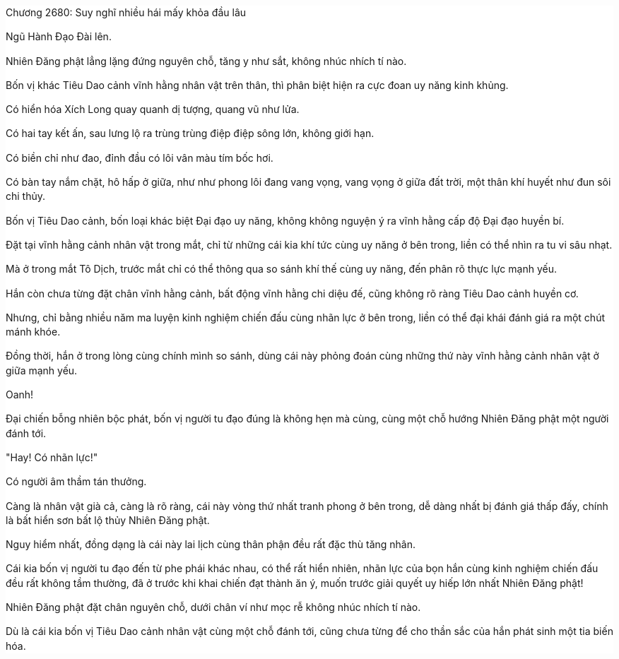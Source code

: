 




Chương 2680: Suy nghĩ nhiều hái mấy khỏa đầu lâu


Ngũ Hành Đạo Đài lên.

Nhiên Đăng phật lẳng lặng đứng nguyên chỗ, tăng y như sắt, không nhúc nhích tí nào.

Bốn vị khác Tiêu Dao cảnh vĩnh hằng nhân vật trên thân, thì phân biệt hiện ra cực đoan uy năng kinh khủng.

Có hiển hóa Xích Long quay quanh dị tượng, quang vũ như lửa.

Có hai tay kết ấn, sau lưng lộ ra trùng trùng điệp điệp sông lớn, không giới hạn.

Có biền chỉ như đao, đỉnh đầu có lôi vân màu tím bốc hơi.

Có bàn tay nắm chặt, hô hấp ở giữa, như như phong lôi đang vang vọng, vang vọng ở giữa đất trời, một thân khí huyết như đun sôi chi thủy.

Bốn vị Tiêu Dao cảnh, bốn loại khác biệt Đại đạo uy năng, không không nguyện ý ra vĩnh hằng cấp độ Đại đạo huyền bí.

Đặt tại vĩnh hằng cảnh nhân vật trong mắt, chỉ từ những cái kia khí tức cùng uy năng ở bên trong, liền có thể nhìn ra tu vi sâu nhạt.

Mà ở trong mắt Tô Dịch, trước mắt chỉ có thể thông qua so sánh khí thế cùng uy năng, đến phân rõ thực lực mạnh yếu.

Hắn còn chưa từng đặt chân vĩnh hằng cảnh, bất động vĩnh hằng chi diệu đế, cũng không rõ ràng Tiêu Dao cảnh huyền cơ.

Nhưng, chỉ bằng nhiều năm ma luyện kinh nghiệm chiến đấu cùng nhãn lực ở bên trong, liền có thể đại khái đánh giá ra một chút mánh khóe.

Đồng thời, hắn ở trong lòng cùng chính mình so sánh, dùng cái này phỏng đoán cùng những thứ này vĩnh hằng cảnh nhân vật ở giữa mạnh yếu.

Oanh!

Đại chiến bỗng nhiên bộc phát, bốn vị người tu đạo đúng là không hẹn mà cùng, cùng một chỗ hướng Nhiên Đăng phật một người đánh tới.

"Hay! Có nhãn lực!"

Có người âm thầm tán thưởng.

Càng là nhân vật già cả, càng là rõ ràng, cái này vòng thứ nhất tranh phong ở bên trong, dễ dàng nhất bị đánh giá thấp đấy, chính là bất hiển sơn bất lộ thủy Nhiên Đăng phật.

Nguy hiểm nhất, đồng dạng là cái này lai lịch cùng thân phận đều rất đặc thù tăng nhân.

Cái kia bốn vị người tu đạo đến từ phe phái khác nhau, có thể rất hiển nhiên, nhãn lực của bọn hắn cùng kinh nghiệm chiến đấu đều rất không tầm thường, đã ở trước khi khai chiến đạt thành ăn ý, muốn trước giải quyết uy hiếp lớn nhất Nhiên Đăng phật!

Nhiên Đăng phật đặt chân nguyên chỗ, dưới chân ví như mọc rễ không nhúc nhích tí nào.

Dù là cái kia bốn vị Tiêu Dao cảnh nhân vật cùng một chỗ đánh tới, cũng chưa từng để cho thần sắc của hắn phát sinh một tia biến hóa.

